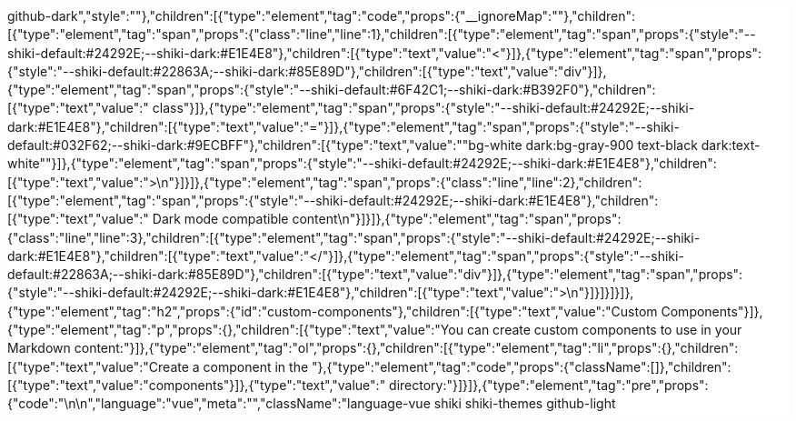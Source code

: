 github-dark","style":""},"children":[{"type":"element","tag":"code","props":{"__ignoreMap":""},"children":[{"type":"element","tag":"span","props":{"class":"line","line":1},"children":[{"type":"element","tag":"span","props":{"style":"--shiki-default:#24292E;--shiki-dark:#E1E4E8"},"children":[{"type":"text","value":"<"}]},{"type":"element","tag":"span","props":{"style":"--shiki-default:#22863A;--shiki-dark:#85E89D"},"children":[{"type":"text","value":"div"}]},{"type":"element","tag":"span","props":{"style":"--shiki-default:#6F42C1;--shiki-dark:#B392F0"},"children":[{"type":"text","value":" class"}]},{"type":"element","tag":"span","props":{"style":"--shiki-default:#24292E;--shiki-dark:#E1E4E8"},"children":[{"type":"text","value":"="}]},{"type":"element","tag":"span","props":{"style":"--shiki-default:#032F62;--shiki-dark:#9ECBFF"},"children":[{"type":"text","value":"\"bg-white dark:bg-gray-900 text-black dark:text-white\""}]},{"type":"element","tag":"span","props":{"style":"--shiki-default:#24292E;--shiki-dark:#E1E4E8"},"children":[{"type":"text","value":">\n"}]}]},{"type":"element","tag":"span","props":{"class":"line","line":2},"children":[{"type":"element","tag":"span","props":{"style":"--shiki-default:#24292E;--shiki-dark:#E1E4E8"},"children":[{"type":"text","value":"  Dark mode compatible content\n"}]}]},{"type":"element","tag":"span","props":{"class":"line","line":3},"children":[{"type":"element","tag":"span","props":{"style":"--shiki-default:#24292E;--shiki-dark:#E1E4E8"},"children":[{"type":"text","value":"</"}]},{"type":"element","tag":"span","props":{"style":"--shiki-default:#22863A;--shiki-dark:#85E89D"},"children":[{"type":"text","value":"div"}]},{"type":"element","tag":"span","props":{"style":"--shiki-default:#24292E;--shiki-dark:#E1E4E8"},"children":[{"type":"text","value":">\n"}]}]}]}]},{"type":"element","tag":"h2","props":{"id":"custom-components"},"children":[{"type":"text","value":"Custom Components"}]},{"type":"element","tag":"p","props":{},"children":[{"type":"text","value":"You can create custom components to use in your Markdown content:"}]},{"type":"element","tag":"ol","props":{},"children":[{"type":"element","tag":"li","props":{},"children":[{"type":"text","value":"Create a component in the "},{"type":"element","tag":"code","props":{"className":[]},"children":[{"type":"text","value":"components"}]},{"type":"text","value":" directory:"}]}]},{"type":"element","tag":"pre","props":{"code":"\n<template>\n  <div class=\"p-4 bg-blue-50 dark:bg-blue-900/30 border border-blue-200 dark:border-blue-800 rounded-lg my-4\">\n    <div class=\"flex items-center gap-2 text-blue-700 dark:text-blue-300 font-medium mb-2\">\n      <div class=\"i-carbon-information\"></div>\n      <span>Information</span>\n    </div>\n    <div class=\"text-blue-700 dark:text-blue-300\">\n      <slot />\n    </div>\n  </div>\n</template>\n","language":"vue","meta":"","className":"language-vue shiki shiki-themes github-light